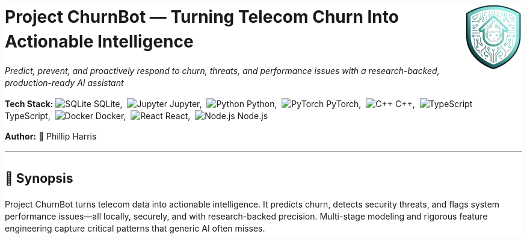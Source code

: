 <img src="assets/churnbot_icon.png" align="right" width="96">

# Project ChurnBot — Turning Telecom Churn Into Actionable Intelligence
*Predict, prevent, and proactively respond to churn, threats, and performance issues with a research-backed, production-ready AI assistant*


**Tech Stack:**
<img src="https://cdn.simpleicons.org/sqlite/003B57" alt="SQLite" width="24"/> SQLite, 
<img src="https://cdn.simpleicons.org/jupyter/F37626" alt="Jupyter" width="24"/> Jupyter, 
<img src="https://cdn.simpleicons.org/python/3776AB" alt="Python" width="24"/> Python, 
<img src="https://cdn.simpleicons.org/pytorch/EE4C2C" alt="PyTorch" width="24"/> PyTorch, 
<img src="https://cdn.simpleicons.org/cplusplus/00599C" alt="C++" width="24"/> C++, 
<img src="https://cdn.simpleicons.org/typescript/3178C6" alt="TypeScript" width="24"/> TypeScript, 
<img src="https://cdn.simpleicons.org/docker/2496ED" alt="Docker" width="24"/> Docker, 
<img src="https://cdn.simpleicons.org/react/61DAFB" alt="React" width="24"/> React, 
<img src="https://cdn.simpleicons.org/nodedotjs/5FA04E" alt="Node.js" width="24"/> Node.js

**Author:** 👤 Phillip Harris

---

## 📖 Synopsis
Project ChurnBot turns telecom data into actionable intelligence. It predicts churn, detects security threats, and flags system performance issues—all locally, securely, and with research-backed precision. Multi-stage modeling and rigorous feature engineering capture critical patterns that generic AI often misses.
